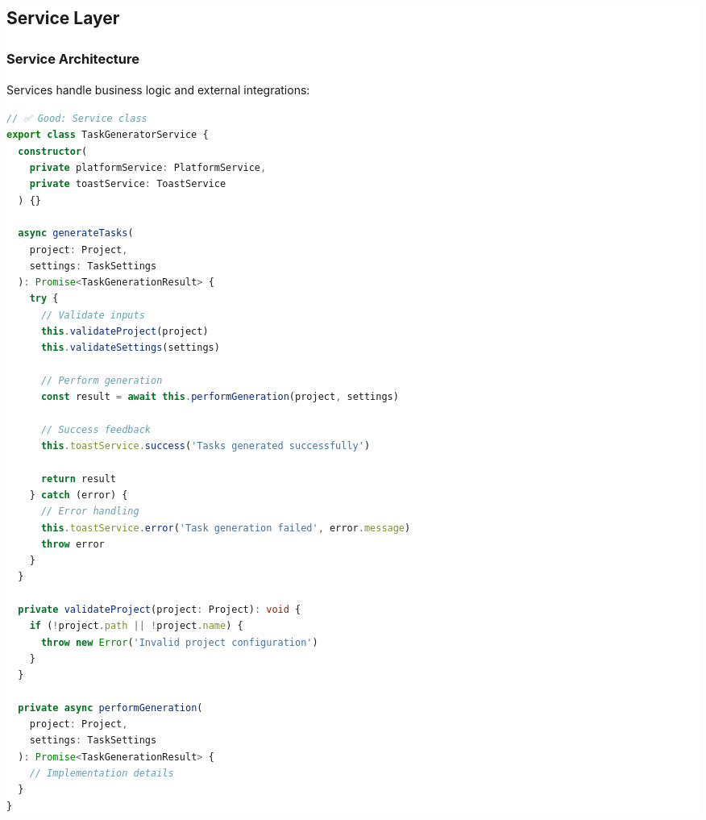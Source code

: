 ## Service Layer

### Service Architecture

Services handle business logic and external integrations:

```typescript
// ✅ Good: Service class
export class TaskGeneratorService {
  constructor(
    private platformService: PlatformService,
    private toastService: ToastService
  ) {}

  async generateTasks(
    project: Project, 
    settings: TaskSettings
  ): Promise<TaskGenerationResult> {
    try {
      // Validate inputs
      this.validateProject(project)
      this.validateSettings(settings)

      // Perform generation
      const result = await this.performGeneration(project, settings)
      
      // Success feedback
      this.toastService.success('Tasks generated successfully')
      
      return result
    } catch (error) {
      // Error handling
      this.toastService.error('Task generation failed', error.message)
      throw error
    }
  }

  private validateProject(project: Project): void {
    if (!project.path || !project.name) {
      throw new Error('Invalid project configuration')
    }
  }

  private async performGeneration(
    project: Project, 
    settings: TaskSettings
  ): Promise<TaskGenerationResult> {
    // Implementation details
  }
}
```
